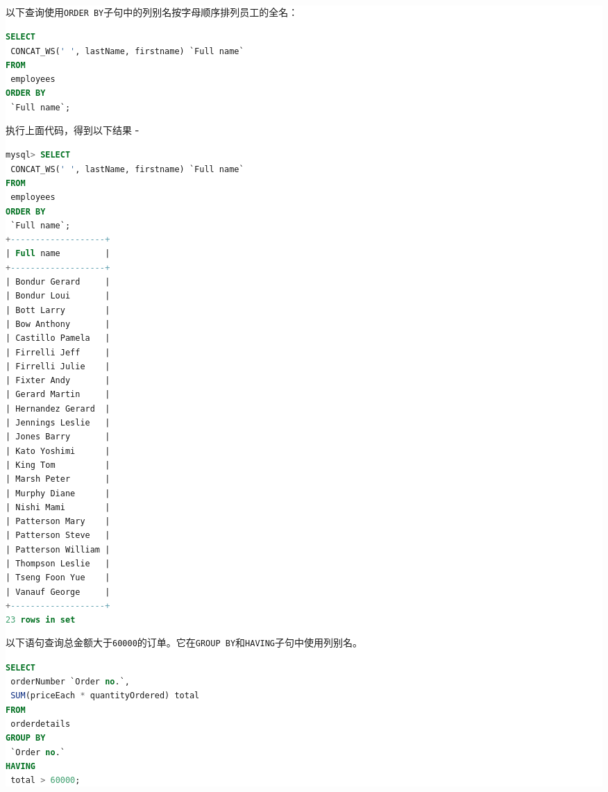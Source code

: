以下查询使用`ORDER BY`子句中的列别名按字母顺序排列员工的全名：

```sql
SELECT
 CONCAT_WS(' ', lastName, firstname) `Full name`
FROM
 employees
ORDER BY
 `Full name`;
```

执行上面代码，得到以下结果 -

```sql
mysql> SELECT
 CONCAT_WS(' ', lastName, firstname) `Full name`
FROM
 employees
ORDER BY
 `Full name`;
+-------------------+
| Full name         |
+-------------------+
| Bondur Gerard     |
| Bondur Loui       |
| Bott Larry        |
| Bow Anthony       |
| Castillo Pamela   |
| Firrelli Jeff     |
| Firrelli Julie    |
| Fixter Andy       |
| Gerard Martin     |
| Hernandez Gerard  |
| Jennings Leslie   |
| Jones Barry       |
| Kato Yoshimi      |
| King Tom          |
| Marsh Peter       |
| Murphy Diane      |
| Nishi Mami        |
| Patterson Mary    |
| Patterson Steve   |
| Patterson William |
| Thompson Leslie   |
| Tseng Foon Yue    |
| Vanauf George     |
+-------------------+
23 rows in set
```

以下语句查询总金额大于`60000`的订单。它在`GROUP BY`和`HAVING`子句中使用列别名。

```sql
SELECT
 orderNumber `Order no.`,
 SUM(priceEach * quantityOrdered) total
FROM
 orderdetails
GROUP BY
 `Order no.`
HAVING
 total > 60000;
```
